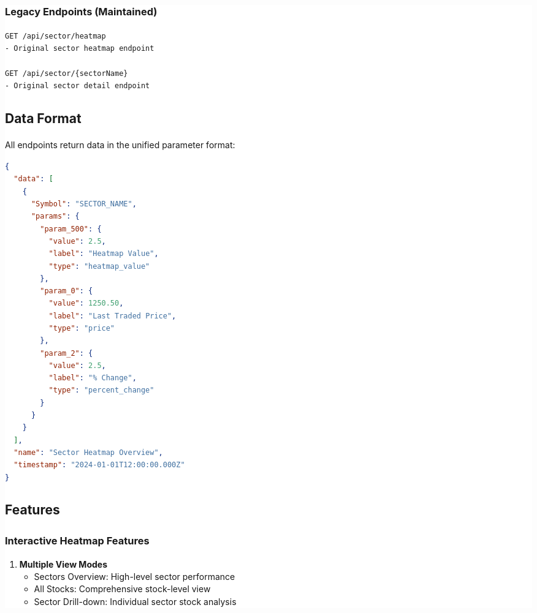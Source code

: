 ### Legacy Endpoints (Maintained)

```
GET /api/sector/heatmap
- Original sector heatmap endpoint

GET /api/sector/{sectorName}
- Original sector detail endpoint
```

## Data Format

All endpoints return data in the unified parameter format:

```json
{
  "data": [
    {
      "Symbol": "SECTOR_NAME",
      "params": {
        "param_500": {
          "value": 2.5,
          "label": "Heatmap Value",
          "type": "heatmap_value"
        },
        "param_0": {
          "value": 1250.50,
          "label": "Last Traded Price",
          "type": "price"
        },
        "param_2": {
          "value": 2.5,
          "label": "% Change",
          "type": "percent_change"
        }
      }
    }
  ],
  "name": "Sector Heatmap Overview",
  "timestamp": "2024-01-01T12:00:00.000Z"
}
```

## Features

### Interactive Heatmap Features

1. **Multiple View Modes**
   - Sectors Overview: High-level sector performance
   - All Stocks: Comprehensive stock-level view
   - Sector Drill-down: Individual sector stock analysis
